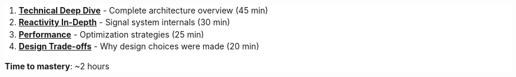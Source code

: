 1. **[Technical Deep Dive](./en/internals/technical-deep-dive.md)** - Complete architecture overview (45 min)
2. **[Reactivity In-Depth](./internals/reactivity-in-depth.md)** - Signal system internals (30 min)
3. **[Performance](./internals/performance.md)** - Optimization strategies (25 min)
4. **[Design Trade-offs](./internals/design-trade-offs.md)** - Why design choices were made (20 min)

**Time to mastery**: ~2 hours
